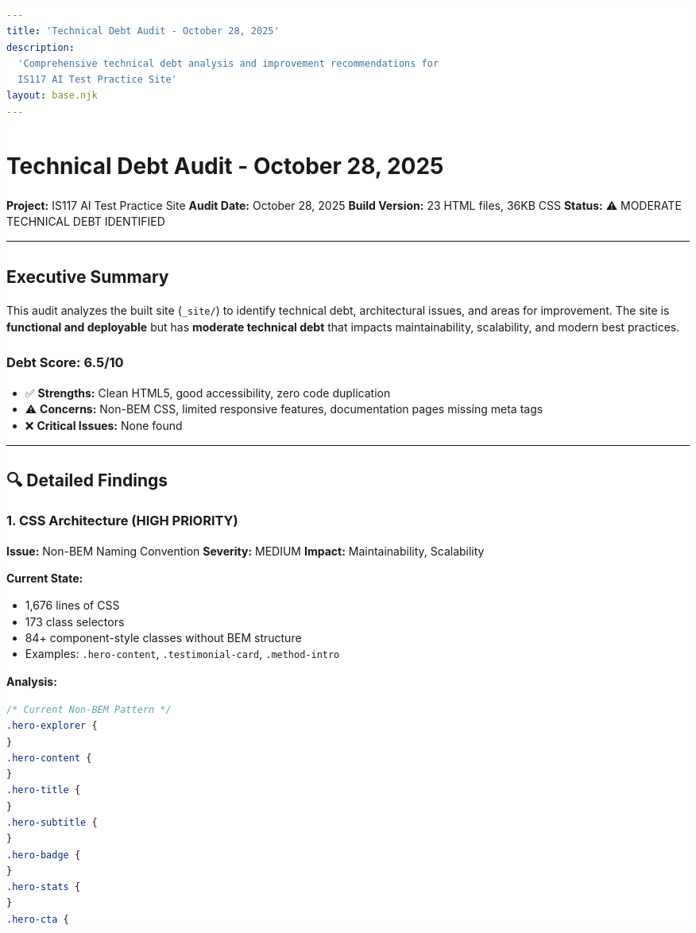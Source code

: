 ```yaml
---
title: 'Technical Debt Audit - October 28, 2025'
description:
  'Comprehensive technical debt analysis and improvement recommendations for
  IS117 AI Test Practice Site'
layout: base.njk
---
```


# Technical Debt Audit - October 28, 2025

**Project:** IS117 AI Test Practice Site **Audit Date:** October 28, 2025
**Build Version:** 23 HTML files, 36KB CSS **Status:** ⚠️ MODERATE TECHNICAL
DEBT IDENTIFIED

---

## Executive Summary

This audit analyzes the built site (`_site/`) to identify technical debt,
architectural issues, and areas for improvement. The site is **functional and
deployable** but has **moderate technical debt** that impacts maintainability,
scalability, and modern best practices.

### Debt Score: 6.5/10

- ✅ **Strengths:** Clean HTML5, good accessibility, zero code duplication
- ⚠️ **Concerns:** Non-BEM CSS, limited responsive features, documentation pages
  missing meta tags
- ❌ **Critical Issues:** None found

---

## 🔍 Detailed Findings

### 1. CSS Architecture (HIGH PRIORITY)

**Issue:** Non-BEM Naming Convention **Severity:** MEDIUM **Impact:**
Maintainability, Scalability

**Current State:**

- 1,676 lines of CSS
- 173 class selectors
- 84+ component-style classes without BEM structure
- Examples: `.hero-content`, `.testimonial-card`, `.method-intro`

**Analysis:**

```css
/* Current Non-BEM Pattern */
.hero-explorer {
}
.hero-content {
}
.hero-title {
}
.hero-subtitle {
}
.hero-badge {
}
.hero-stats {
}
.hero-cta {
```
